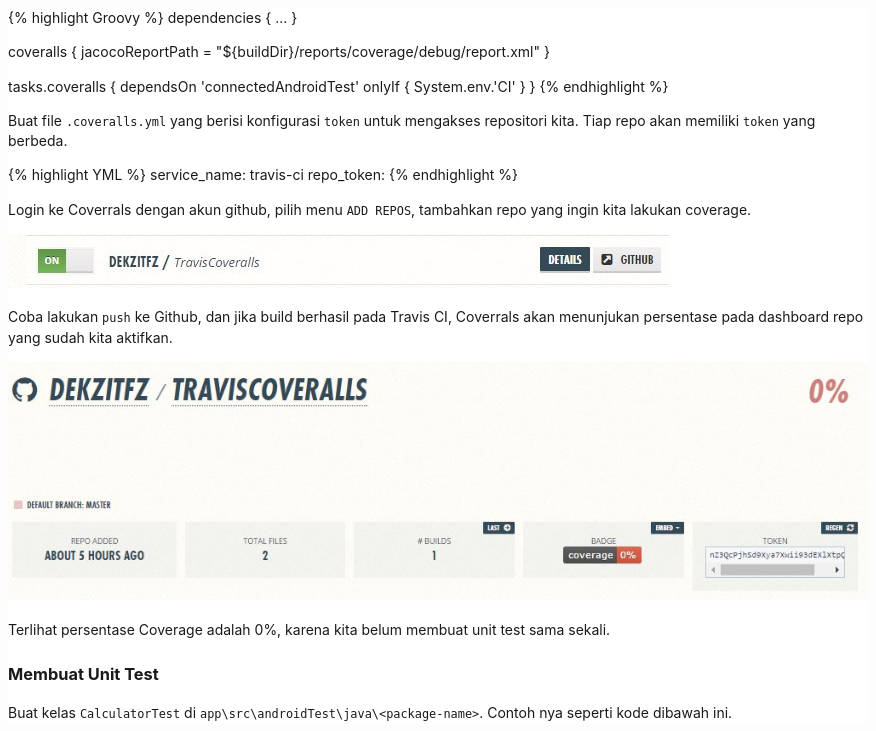 {% highlight Groovy %}
dependencies {
    ...
}

coveralls {
    jacocoReportPath = "${buildDir}/reports/coverage/debug/report.xml"
}

tasks.coveralls {
    dependsOn 'connectedAndroidTest'
    onlyIf { System.env.'CI' }
}
{% endhighlight %}

Buat file `.coveralls.yml` yang berisi konfigurasi `token` untuk mengakses repositori kita. Tiap repo akan memiliki `token` yang berbeda.

{% highlight YML %}
service_name: travis-ci
repo_token: <token-here>
{% endhighlight %}

Login ke Coverrals dengan akun github, pilih menu `ADD REPOS`, tambahkan repo yang ingin kita lakukan coverage.

![](https://raw.githubusercontent.com/dekzitfz/dekzitfz.github.io/master/img/posts/Screenshot_031617_050758_PM.jpg)

Coba lakukan `push` ke Github, dan jika build berhasil pada Travis CI, Coverrals akan menunjukan persentase pada dashboard repo yang sudah kita aktifkan.

![](https://raw.githubusercontent.com/dekzitfz/dekzitfz.github.io/master/img/posts/Screenshot_031617_051010_PM.jpg)

Terlihat persentase Coverage adalah 0%, karena kita belum membuat unit test sama sekali.

### Membuat Unit Test

Buat kelas `CalculatorTest` di `app\src\androidTest\java\<package-name>`. Contoh nya seperti kode dibawah ini.
